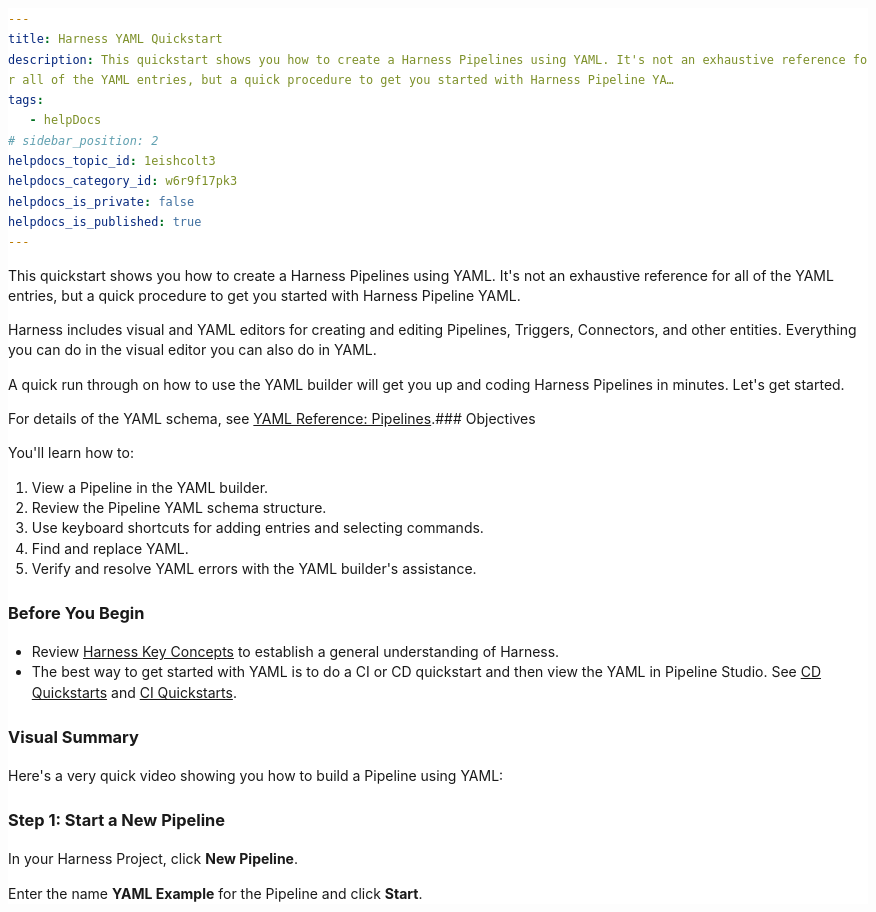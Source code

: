 ```yaml
---
title: Harness YAML Quickstart
description: This quickstart shows you how to create a Harness Pipelines using YAML. It's not an exhaustive reference for all of the YAML entries, but a quick procedure to get you started with Harness Pipeline YA…
tags: 
   - helpDocs
# sidebar_position: 2
helpdocs_topic_id: 1eishcolt3
helpdocs_category_id: w6r9f17pk3
helpdocs_is_private: false
helpdocs_is_published: true
---
```


This quickstart shows you how to create a Harness Pipelines using YAML. It's not an exhaustive reference for all of the YAML entries, but a quick procedure to get you started with Harness Pipeline YAML.

Harness includes visual and YAML editors for creating and editing Pipelines, Triggers, Connectors, and other entities. Everything you can do in the visual editor you can also do in YAML.

A quick run through on how to use the YAML builder will get you up and coding Harness Pipelines in minutes. Let's get started.

For details of the YAML schema, see [YAML Reference: Pipelines](/article/xs2dfgq7s2-yaml-reference-cd-pipeline).### Objectives

You'll learn how to:

1. View a Pipeline in the YAML builder.
2. Review the Pipeline YAML schema structure.
3. Use keyboard shortcuts for adding entries and selecting commands.
4. Find and replace YAML.
5. Verify and resolve YAML errors with the YAML builder's assistance.

### Before You Begin

* Review [Harness Key Concepts](https://docs.harness.io/article/4o7oqwih6h-harness-key-concepts) to establish a general understanding of Harness.
* The best way to get started with YAML is to do a CI or CD quickstart and then view the YAML in Pipeline Studio. See ​[CD Quickstarts](/category/c9j6jejsws) and [CI Quickstarts](/category/pjovrkldfq).

### Visual Summary

Here's a very quick video showing you how to build a Pipeline using YAML:

### Step 1: Start a New Pipeline

In your Harness Project, click **New Pipeline**.

Enter the name **YAML Example** for the Pipeline and click **Start**.
